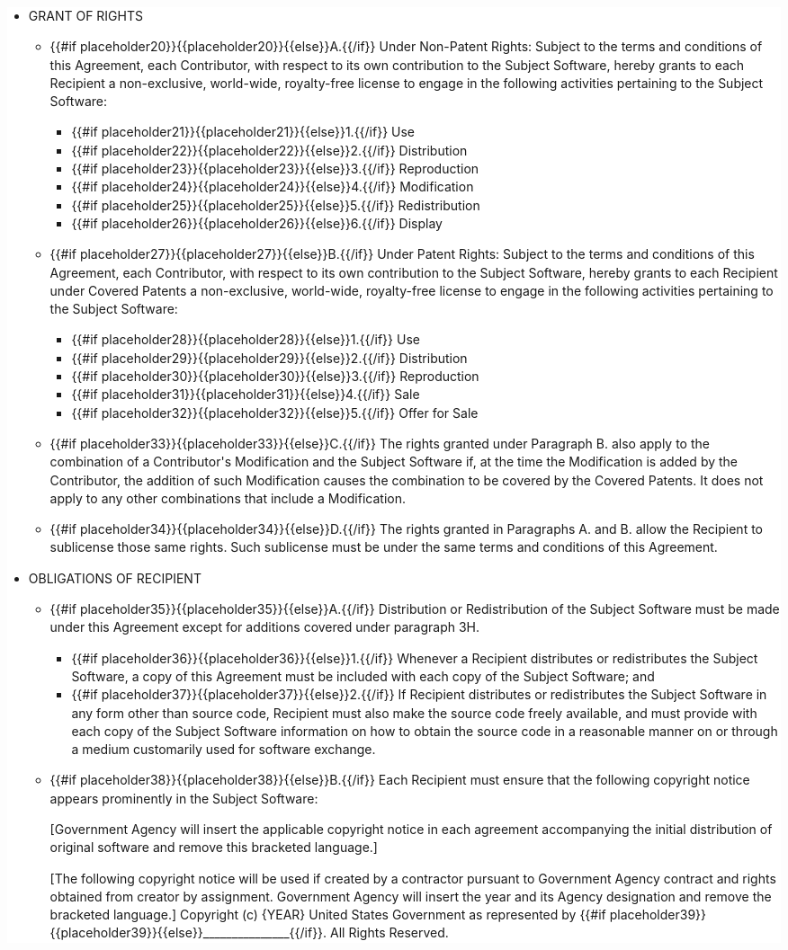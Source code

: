 * GRANT OF RIGHTS

  * {{#if placeholder20}}{{placeholder20}}{{else}}A.{{/if}} Under Non-Patent Rights: Subject to the terms and conditions of this Agreement, each Contributor, with respect to its own contribution to the Subject Software, hereby grants to each Recipient a non-exclusive, world-wide, royalty-free license to engage in the following activities pertaining to the Subject Software:
    * {{#if placeholder21}}{{placeholder21}}{{else}}1.{{/if}} Use
    * {{#if placeholder22}}{{placeholder22}}{{else}}2.{{/if}} Distribution
    * {{#if placeholder23}}{{placeholder23}}{{else}}3.{{/if}} Reproduction
    * {{#if placeholder24}}{{placeholder24}}{{else}}4.{{/if}} Modification
    * {{#if placeholder25}}{{placeholder25}}{{else}}5.{{/if}} Redistribution
    * {{#if placeholder26}}{{placeholder26}}{{else}}6.{{/if}} Display

  * {{#if placeholder27}}{{placeholder27}}{{else}}B.{{/if}} Under Patent Rights: Subject to the terms and conditions of this Agreement, each Contributor, with respect to its own contribution to the Subject Software, hereby grants to each Recipient under Covered Patents a non-exclusive, world-wide, royalty-free license to engage in the following activities pertaining to the Subject Software:
    * {{#if placeholder28}}{{placeholder28}}{{else}}1.{{/if}} Use
    * {{#if placeholder29}}{{placeholder29}}{{else}}2.{{/if}} Distribution
    * {{#if placeholder30}}{{placeholder30}}{{else}}3.{{/if}} Reproduction
    * {{#if placeholder31}}{{placeholder31}}{{else}}4.{{/if}} Sale
    * {{#if placeholder32}}{{placeholder32}}{{else}}5.{{/if}} Offer for Sale

  * {{#if placeholder33}}{{placeholder33}}{{else}}C.{{/if}} The rights granted under Paragraph B. also apply to the combination of a Contributor's Modification and the Subject Software if, at the time the Modification is added by the Contributor, the addition of such Modification causes the combination to be covered by the Covered Patents. It does not apply to any other combinations that include a Modification.
  * {{#if placeholder34}}{{placeholder34}}{{else}}D.{{/if}} The rights granted in Paragraphs A. and B. allow the Recipient to sublicense those same rights. Such sublicense must be under the same terms and conditions of this Agreement.

* OBLIGATIONS OF RECIPIENT

  * {{#if placeholder35}}{{placeholder35}}{{else}}A.{{/if}} Distribution or Redistribution of the Subject Software must be made under this Agreement except for additions covered under paragraph 3H.
    * {{#if placeholder36}}{{placeholder36}}{{else}}1.{{/if}} Whenever a Recipient distributes or redistributes the Subject Software, a copy of this Agreement must be included with each copy of the Subject Software; and
    * {{#if placeholder37}}{{placeholder37}}{{else}}2.{{/if}} If Recipient distributes or redistributes the Subject Software in any form other than source code, Recipient must also make the source code freely available, and must provide with each copy of the Subject Software information on how to obtain the source code in a reasonable manner on or through a medium customarily used for software exchange.

  * {{#if placeholder38}}{{placeholder38}}{{else}}B.{{/if}} Each Recipient must ensure that the following copyright notice appears prominently in the Subject Software:

    [Government Agency will insert the applicable copyright notice in each agreement accompanying the initial distribution of original software and remove this bracketed language.]

    [The following copyright notice will be used if created by a contractor pursuant to Government Agency contract and rights obtained from creator by assignment. Government Agency will insert the year and its Agency designation and remove the bracketed language.] Copyright (c) {YEAR} United States Government as represented by {{#if placeholder39}}{{placeholder39}}{{else}}_______________{{/if}}. All Rights Reserved.
